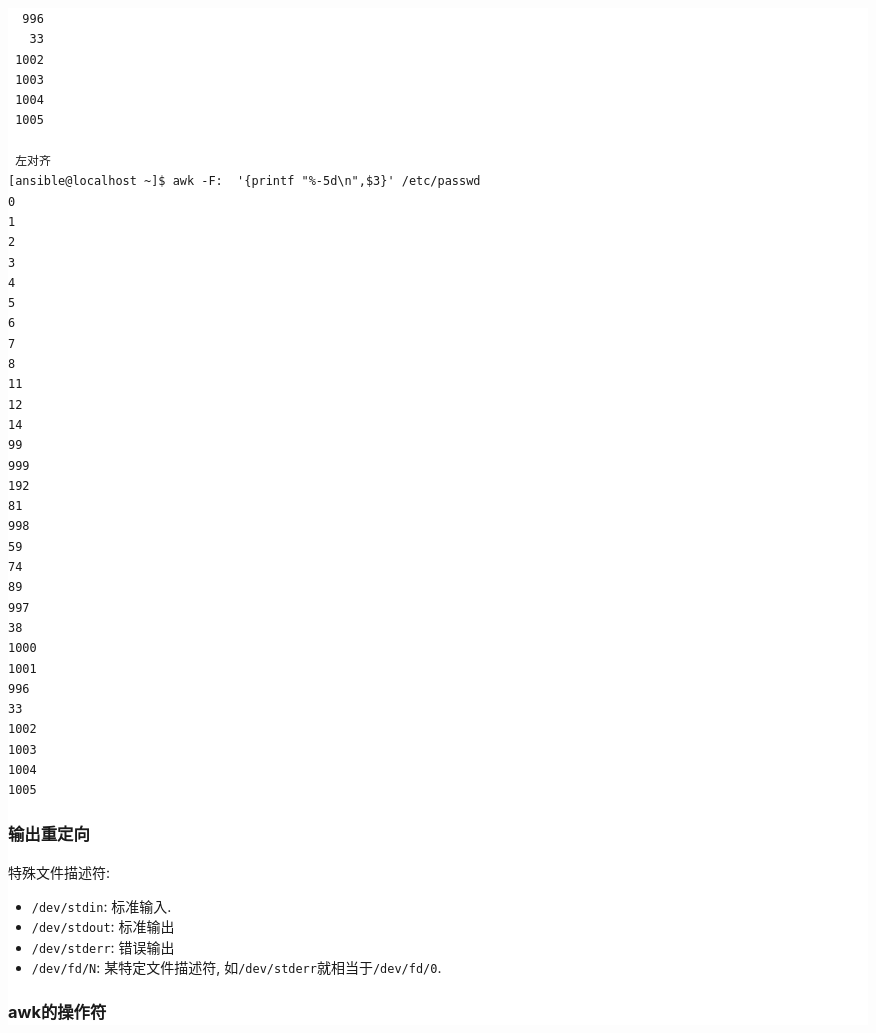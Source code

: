 ```
  996
   33
 1002
 1003
 1004
 1005
 
 左对齐
[ansible@localhost ~]$ awk -F:  '{printf "%-5d\n",$3}' /etc/passwd
0
1
2
3
4
5
6
7
8
11
12
14
99
999
192
81
998
59
74
89
997
38
1000
1001
996
33
1002
1003
1004
1005
```

### 输出重定向

特殊文件描述符:

* `/dev/stdin`: 标准输入.
* `/dev/stdout`: 标准输出
* `/dev/stderr`: 错误输出
* `/dev/fd/N`: 某特定文件描述符, 如`/dev/stderr`就相当于`/dev/fd/0`.

### awk的操作符
